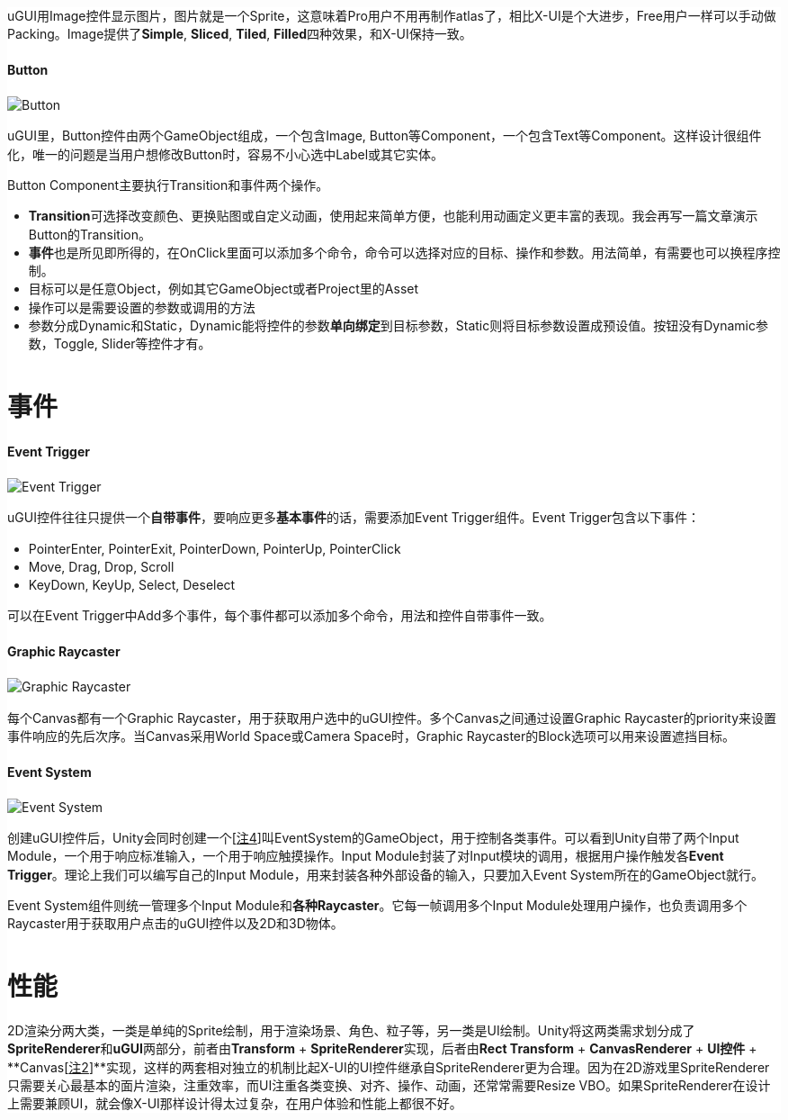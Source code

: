 uGUI用Image控件显示图片，图片就是一个Sprite，这意味着Pro用户不用再制作atlas了，相比X-UI是个大进步，Free用户一样可以手动做Packing。Image提供了**Simple**, **Sliced**, **Tiled**, **Filled**四种效果，和X-UI保持一致。

#### Button ####

![Button](https://raw.githubusercontent.com/jaredoc/unity-ugui/master/overview/img/ButtonOverview.png)

uGUI里，Button控件由两个GameObject组成，一个包含Image, Button等Component，一个包含Text等Component。这样设计很组件化，唯一的问题是当用户想修改Button时，容易不小心选中Label或其它实体。

Button Component主要执行Transition和事件两个操作。
- **Transition**可选择改变颜色、更换贴图或自定义动画，使用起来简单方便，也能利用动画定义更丰富的表现。我会再写一篇文章演示Button的Transition。
- **事件**也是所见即所得的，在OnClick里面可以添加多个命令，命令可以选择对应的目标、操作和参数。用法简单，有需要也可以换程序控制。
 - 目标可以是任意Object，例如其它GameObject或者Project里的Asset
 - 操作可以是需要设置的参数或调用的方法
 - 参数分成Dynamic和Static，Dynamic能将控件的参数**单向绑定**到目标参数，Static则将目标参数设置成预设值。按钮没有Dynamic参数，Toggle, Slider等控件才有。

事件
=========

#### Event Trigger ####

![Event Trigger](https://raw.githubusercontent.com/jaredoc/unity-ugui/master/overview/img/EventTrigger.png)

uGUI控件往往只提供一个**自带事件**，要响应更多**基本事件**的话，需要添加Event Trigger组件。Event Trigger包含以下事件：

- PointerEnter,	PointerExit,	PointerDown,	PointerUp,	PointerClick
- Move, Drag,	Drop,	Scroll
- KeyDown,	KeyUp,	Select,	Deselect

可以在Event Trigger中Add多个事件，每个事件都可以添加多个命令，用法和控件自带事件一致。

#### Graphic Raycaster ####

![Graphic Raycaster](https://raw.githubusercontent.com/jaredoc/unity-ugui/master/overview/img/GraphicRaycaster.png)

每个Canvas都有一个Graphic Raycaster，用于获取用户选中的uGUI控件。多个Canvas之间通过设置Graphic Raycaster的priority来设置事件响应的先后次序。当Canvas采用World Space或Camera Space时，Graphic Raycaster的Block选项可以用来设置遮挡目标。

#### Event System ####

![Event System](https://raw.githubusercontent.com/jaredoc/unity-ugui/master/overview/img/EventSystem.png)

创建uGUI控件后，Unity会同时创建一个[[注4](#eventSys)]叫EventSystem的GameObject，用于控制各类事件。可以看到Unity自带了两个Input Module，一个用于响应标准输入，一个用于响应触摸操作。Input Module封装了对Input模块的调用，根据用户操作触发各**Event Trigger**。理论上我们可以编写自己的Input Module，用来封装各种外部设备的输入，只要加入Event System所在的GameObject就行。

Event System组件则统一管理多个Input Module和**各种Raycaster**。它每一帧调用多个Input Module处理用户操作，也负责调用多个Raycaster用于获取用户点击的uGUI控件以及2D和3D物体。

性能
=========
2D渲染分两大类，一类是单纯的Sprite绘制，用于渲染场景、角色、粒子等，另一类是UI绘制。Unity将这两类需求划分成了**SpriteRenderer**和**uGUI**两部分，前者由**Transform** + **SpriteRenderer**实现，后者由**Rect Transform** + **CanvasRenderer** + **UI控件** + **Canvas[[注2](#why_canvas)]**实现，这样的两套相对独立的机制比起X-UI的UI控件继承自SpriteRenderer更为合理。因为在2D游戏里SpriteRenderer只需要关心最基本的面片渲染，注重效率，而UI注重各类变换、对齐、操作、动画，还常常需要Resize VBO。如果SpriteRenderer在设计上需要兼顾UI，就会像X-UI那样设计得太过复杂，在用户体验和性能上都很不好。
